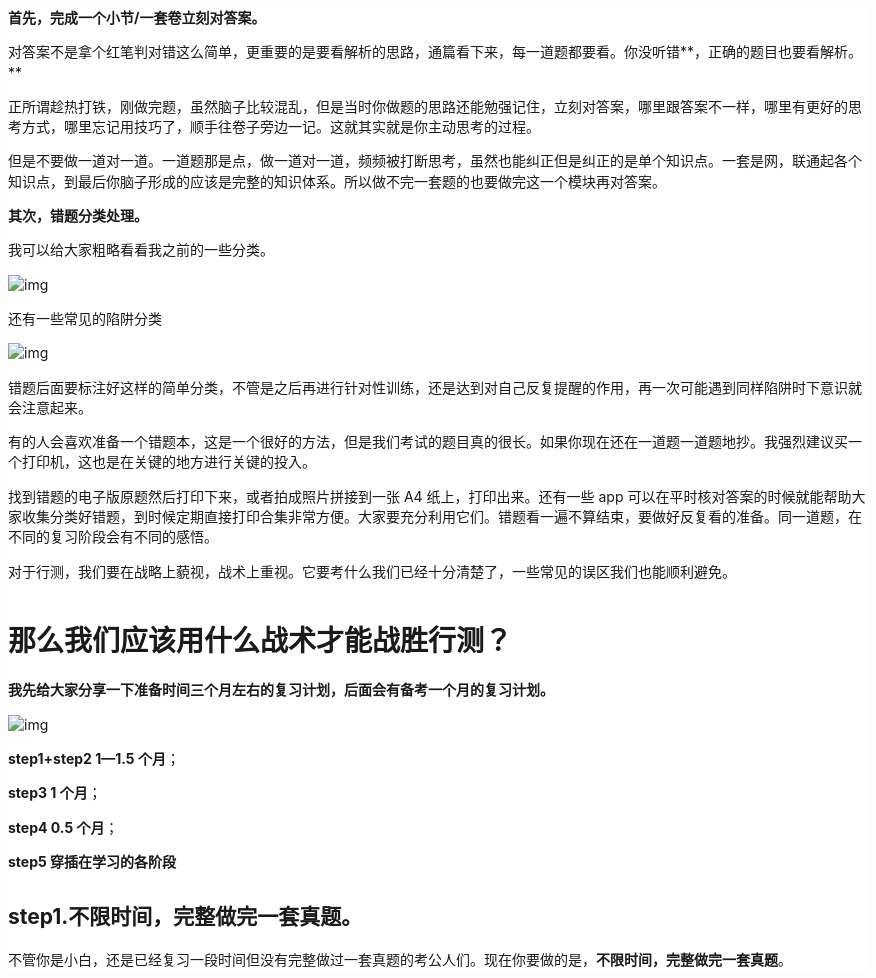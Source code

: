 
**首先，完成一个小节/一套卷立刻对答案。**


对答案不是拿个红笔判对错这么简单，更重要的是要看解析的思路，通篇看下来，每一道题都要看。你没听错**，正确的题目也要看解析。**


正所谓趁热打铁，刚做完题，虽然脑子比较混乱，但是当时你做题的思路还能勉强记住，立刻对答案，哪里跟答案不一样，哪里有更好的思考方式，哪里忘记用技巧了，顺手往卷子旁边一记。这就其实就是你主动思考的过程。


但是不要做一道对一道。一道题那是点，做一道对一道，频频被打断思考，虽然也能纠正但是纠正的是单个知识点。一套是网，联通起各个知识点，到最后你脑子形成的应该是完整的知识体系。所以做不完一套题的也要做完这一个模块再对答案。


**其次，错题分类处理。**


我可以给大家粗略看看我之前的一些分类。


![img](https://pic1.zhimg.com/v2-e1eccbc30597bcb0a33be07b6a1fe6c8.webp)

还有一些常见的陷阱分类


![img](https://pic3.zhimg.com/v2-32f06857dae0291064eef50c85703e7b.webp)

错题后面要标注好这样的简单分类，不管是之后再进行针对性训练，还是达到对自己反复提醒的作用，再一次可能遇到同样陷阱时下意识就会注意起来。


有的人会喜欢准备一个错题本，这是一个很好的方法，但是我们考试的题目真的很长。如果你现在还在一道题一道题地抄。我强烈建议买一个打印机，这也是在关键的地方进行关键的投入。


找到错题的电子版原题然后打印下来，或者拍成照片拼接到一张 A4 纸上，打印出来。还有一些 app 可以在平时核对答案的时候就能帮助大家收集分类好错题，到时候定期直接打印合集非常方便。大家要充分利用它们。错题看一遍不算结束，要做好反复看的准备。同一道题，在不同的复习阶段会有不同的感悟。


对于行测，我们要在战略上藐视，战术上重视。它要考什么我们已经十分清楚了，一些常见的误区我们也能顺利避免。


那么我们应该用什么战术才能战胜行测？
==================


**我先给大家分享一下准备时间三个月左右的复习计划，后面会有备考一个月的复习计划。**


![img](https://pica.zhimg.com/v2-7321ce87b288305a7538839faef9c015.webp)

**step1+step2 1—1.5 个月**；


**step3 1 个月**；


**step4 0.5 个月**；


**step5 穿插在学习的各阶段**


**step1.不限时间，完整做完一套真题**。
------------------------


不管你是小白，还是已经复习一段时间但没有完整做过一套真题的考公人们。现在你要做的是，**不限时间，完整做完一套真题**。

